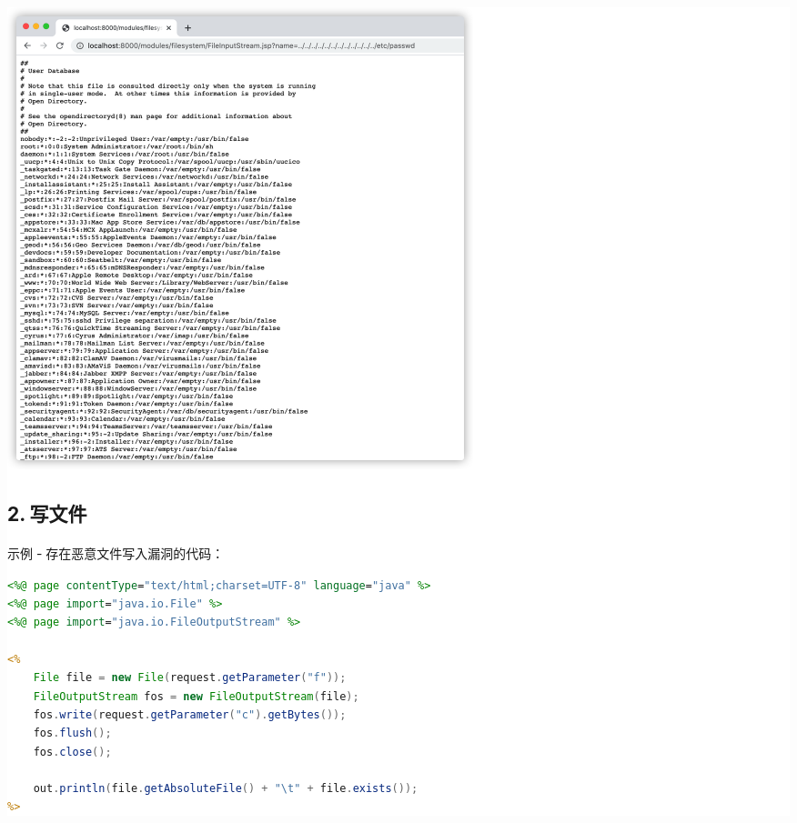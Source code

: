 <img src="../images/image-20200920223741823.png" alt="image-20200920223741823" style="zoom:50%;" />



## 2. 写文件

示例 - 存在恶意文件写入漏洞的代码：

```jsp
<%@ page contentType="text/html;charset=UTF-8" language="java" %>
<%@ page import="java.io.File" %>
<%@ page import="java.io.FileOutputStream" %>

<%
    File file = new File(request.getParameter("f"));
    FileOutputStream fos = new FileOutputStream(file);
    fos.write(request.getParameter("c").getBytes());
    fos.flush();
    fos.close();

    out.println(file.getAbsoluteFile() + "\t" + file.exists());
%>
```